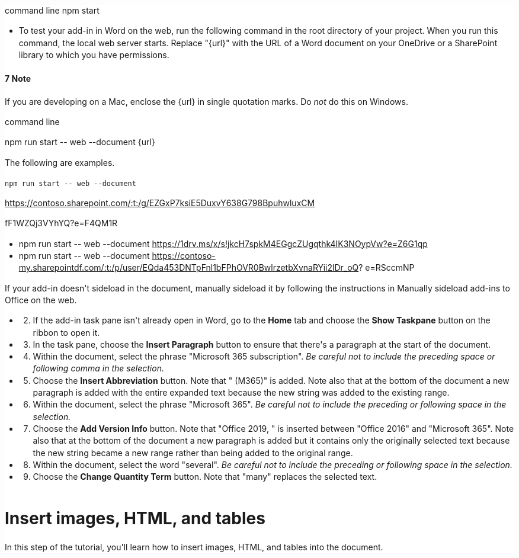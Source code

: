 command line npm start

- To test your add-in in Word on the web, run the following command in the root directory of your project. When you run this command, the local web server starts. Replace "{url}" with the URL of a Word document on your OneDrive or a SharePoint library to which you have permissions.
#### 7 **Note**

If you are developing on a Mac, enclose the {url} in single quotation marks. Do *not* do this on Windows.

command line

npm run start -- web --document {url}

The following are examples.

```
npm run start -- web --document
```
https://contoso.sharepoint.com/:t:/g/EZGxP7ksiE5DuxvY638G798BpuhwluxCM


fF1WZQj3VYhYQ?e=F4QM1R

- npm run start -- web --document https://1drv.ms/x/s!jkcH7spkM4EGgcZUgqthk4IK3NOypVw?e=Z6G1qp
- npm run start -- web --document https://contoso-my.sharepointdf.com/:t:/p/user/EQda453DNTpFnl1bFPhOVR0BwlrzetbXvnaRYii2lDr_oQ? e=RSccmNP

If your add-in doesn't sideload in the document, manually sideload it by following the instructions in Manually sideload add-ins to Office on the web.

- 2. If the add-in task pane isn't already open in Word, go to the **Home** tab and choose the **Show Taskpane** button on the ribbon to open it.
- 3. In the task pane, choose the **Insert Paragraph** button to ensure that there's a paragraph at the start of the document.
- 4. Within the document, select the phrase "Microsoft 365 subscription". *Be careful not to include the preceding space or following comma in the selection.*
- 5. Choose the **Insert Abbreviation** button. Note that " (M365)" is added. Note also that at the bottom of the document a new paragraph is added with the entire expanded text because the new string was added to the existing range.
- 6. Within the document, select the phrase "Microsoft 365". *Be careful not to include the preceding or following space in the selection.*
- 7. Choose the **Add Version Info** button. Note that "Office 2019, " is inserted between "Office 2016" and "Microsoft 365". Note also that at the bottom of the document a new paragraph is added but it contains only the originally selected text because the new string became a new range rather than being added to the original range.
- 8. Within the document, select the word "several". *Be careful not to include the preceding or following space in the selection.*
- 9. Choose the **Change Quantity Term** button. Note that "many" replaces the selected text.


# **Insert images, HTML, and tables**

In this step of the tutorial, you'll learn how to insert images, HTML, and tables into the document.
